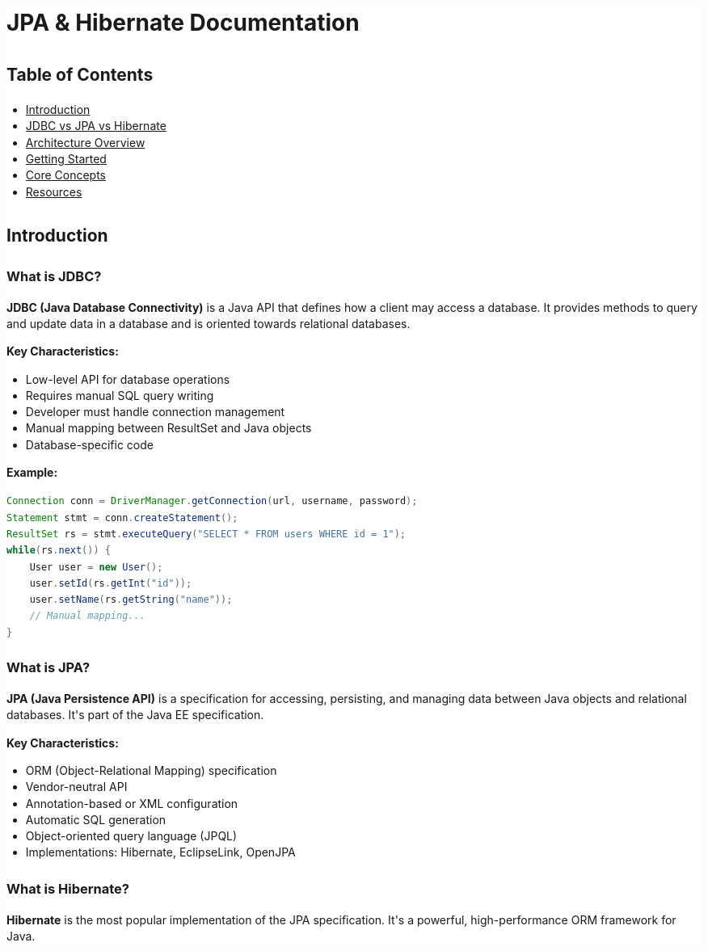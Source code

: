 # JPA & Hibernate Documentation

## Table of Contents
- [Introduction](#introduction)
- [JDBC vs JPA vs Hibernate](#jdbc-vs-jpa-vs-hibernate)
- [Architecture Overview](#architecture-overview)
- [Getting Started](#getting-started)
- [Core Concepts](#core-concepts)
- [Resources](#resources)

## Introduction

### What is JDBC?
**JDBC (Java Database Connectivity)** is a Java API that defines how a client may access a database. It provides methods to query and update data in a database and is oriented towards relational databases.

**Key Characteristics:**
- Low-level API for database operations
- Requires manual SQL query writing
- Developer must handle connection management
- Manual mapping between ResultSet and Java objects
- Database-specific code

**Example:**
```java
Connection conn = DriverManager.getConnection(url, username, password);
Statement stmt = conn.createStatement();
ResultSet rs = stmt.executeQuery("SELECT * FROM users WHERE id = 1");
while(rs.next()) {
    User user = new User();
    user.setId(rs.getInt("id"));
    user.setName(rs.getString("name"));
    // Manual mapping...
}
```

### What is JPA?
**JPA (Java Persistence API)** is a specification for accessing, persisting, and managing data between Java objects and relational databases. It's part of the Java EE specification.

**Key Characteristics:**
- ORM (Object-Relational Mapping) specification
- Vendor-neutral API
- Annotation-based or XML configuration
- Automatic SQL generation
- Object-oriented query language (JPQL)
- Implementations: Hibernate, EclipseLink, OpenJPA

### What is Hibernate?
**Hibernate** is the most popular implementation of the JPA specification. It's a powerful, high-performance ORM framework for Java.

